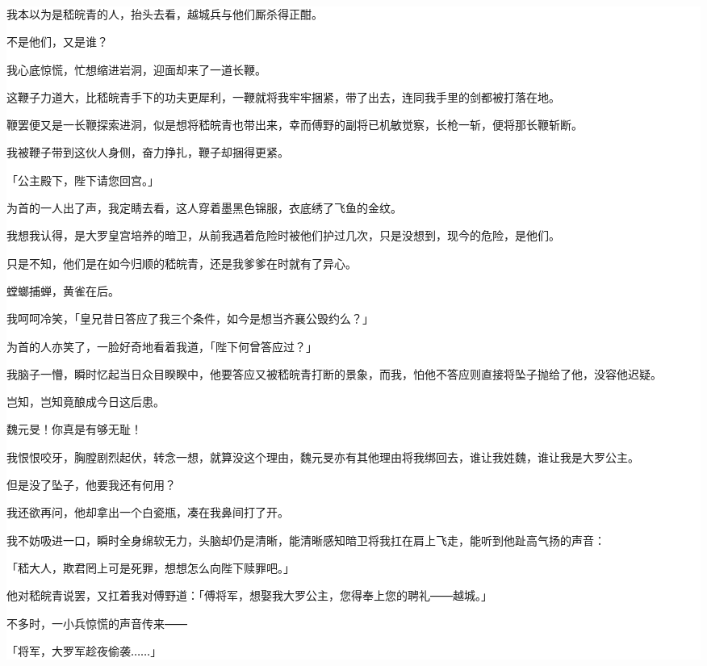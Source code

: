 
我本以为是嵇皖青的人，抬头去看，越城兵与他们厮杀得正酣。


不是他们，又是谁？


我心底惊慌，忙想缩进岩洞，迎面却来了一道长鞭。


这鞭子力道大，比嵇皖青手下的功夫更犀利，一鞭就将我牢牢捆紧，带了出去，连同我手里的剑都被打落在地。


鞭罢便又是一长鞭探索进洞，似是想将嵇皖青也带出来，幸而傅野的副将已机敏觉察，长枪一斩，便将那长鞭斩断。


我被鞭子带到这伙人身侧，奋力挣扎，鞭子却捆得更紧。


「公主殿下，陛下请您回宫。」


为首的一人出了声，我定睛去看，这人穿着墨黑色锦服，衣底绣了飞鱼的金纹。


我想我认得，是大罗皇宫培养的暗卫，从前我遇着危险时被他们护过几次，只是没想到，现今的危险，是他们。


只是不知，他们是在如今归顺的嵇皖青，还是我爹爹在时就有了异心。


螳螂捕蝉，黄雀在后。


我呵呵冷笑，「皇兄昔日答应了我三个条件，如今是想当齐襄公毁约么？」


为首的人亦笑了，一脸好奇地看着我道，「陛下何曾答应过？」


我脑子一懵，瞬时忆起当日众目睽睽中，他要答应又被嵇皖青打断的景象，而我，怕他不答应则直接将坠子抛给了他，没容他迟疑。


岂知，岂知竟酿成今日这后患。


魏元旻！你真是有够无耻！


我恨恨咬牙，胸膛剧烈起伏，转念一想，就算没这个理由，魏元旻亦有其他理由将我绑回去，谁让我姓魏，谁让我是大罗公主。


但是没了坠子，他要我还有何用？


我还欲再问，他却拿出一个白瓷瓶，凑在我鼻间打了开。


我不妨吸进一口，瞬时全身绵软无力，头脑却仍是清晰，能清晰感知暗卫将我扛在肩上飞走，能听到他趾高气扬的声音：


「嵇大人，欺君罔上可是死罪，想想怎么向陛下赎罪吧。」


他对嵇皖青说罢，又扛着我对傅野道：「傅将军，想娶我大罗公主，您得奉上您的聘礼——越城。」


不多时，一小兵惊慌的声音传来——


「将军，大罗军趁夜偷袭……」

